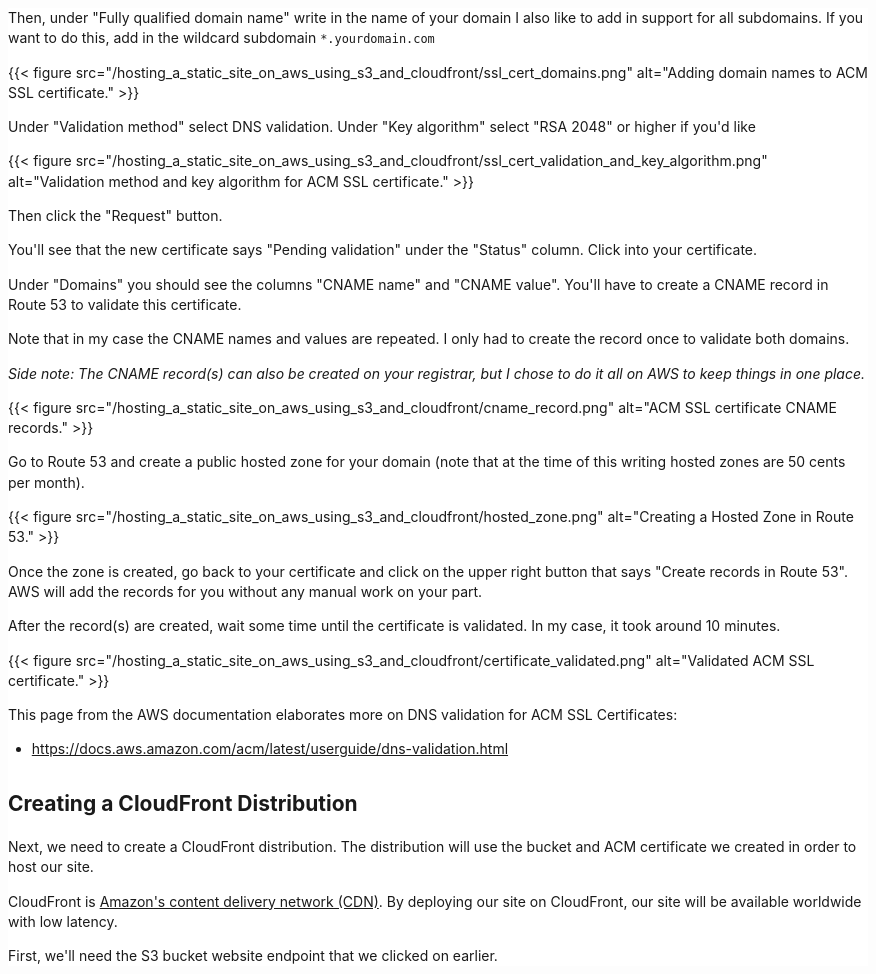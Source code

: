 Then, under "Fully qualified domain name" write in the name of your domain
I also like to add in support for all subdomains. If you want to do this, add in the wildcard subdomain `*.yourdomain.com`

{{< figure src="/hosting_a_static_site_on_aws_using_s3_and_cloudfront/ssl_cert_domains.png" alt="Adding domain names to ACM SSL certificate." >}}

Under "Validation method" select DNS validation.
Under "Key algorithm" select "RSA 2048" or higher if you'd like

{{< figure src="/hosting_a_static_site_on_aws_using_s3_and_cloudfront/ssl_cert_validation_and_key_algorithm.png" alt="Validation method and key algorithm for ACM SSL certificate." >}}

Then click the "Request" button.

You'll see that the new certificate says "Pending validation" under the "Status" column. Click into your certificate.

Under "Domains" you should see the columns "CNAME name" and "CNAME value".
You'll have to create a CNAME record in Route 53 to validate this certificate.

Note that in my case the CNAME names and values are repeated. I only had to create the record once to validate both domains.

*Side note: The CNAME record(s) can also be created on your registrar, but I chose to do it all on AWS to keep things in one place.*

{{< figure src="/hosting_a_static_site_on_aws_using_s3_and_cloudfront/cname_record.png" alt="ACM SSL certificate CNAME records." >}}

Go to Route 53 and create a public hosted zone for your domain (note that at the time of this writing hosted zones are 50 cents per month).

{{< figure src="/hosting_a_static_site_on_aws_using_s3_and_cloudfront/hosted_zone.png" alt="Creating a Hosted Zone in Route 53." >}}

Once the zone is created, go back to your certificate and click on the upper right button that says "Create records in Route 53".
AWS will add the records for you without any manual work on your part.

After the record(s) are created, wait some time until the certificate is validated. In my case, it took around 10 minutes.

{{< figure src="/hosting_a_static_site_on_aws_using_s3_and_cloudfront/certificate_validated.png" alt="Validated ACM SSL certificate." >}}

This page from the AWS documentation elaborates more on DNS validation for ACM SSL Certificates: 
- https://docs.aws.amazon.com/acm/latest/userguide/dns-validation.html

## Creating a CloudFront Distribution

Next, we need to create a CloudFront distribution. The distribution will use the bucket and ACM certificate we created in order to host our site. 

CloudFront is [Amazon's content delivery network (CDN)](https://aws.amazon.com/cloudfront/). By deploying our site on CloudFront, our site will be available worldwide with low latency.

First, we'll need the S3 bucket website endpoint that we clicked on earlier.

